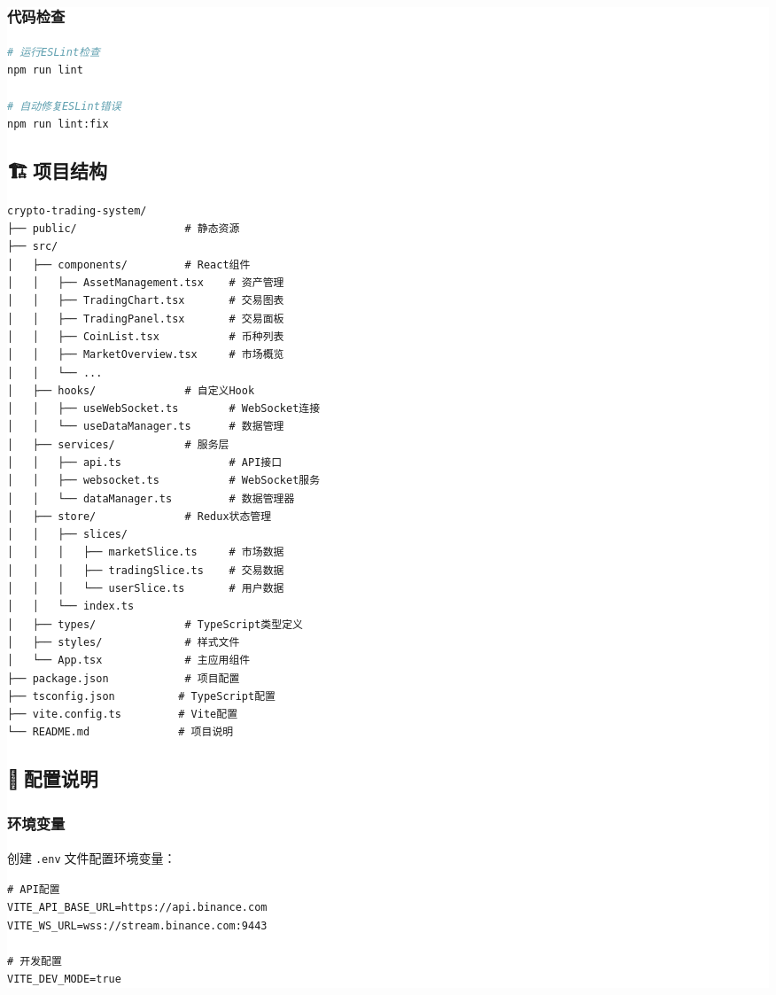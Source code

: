 ### 代码检查
```bash
# 运行ESLint检查
npm run lint

# 自动修复ESLint错误
npm run lint:fix
```

## 🏗️ 项目结构

```
crypto-trading-system/
├── public/                 # 静态资源
├── src/
│   ├── components/         # React组件
│   │   ├── AssetManagement.tsx    # 资产管理
│   │   ├── TradingChart.tsx       # 交易图表
│   │   ├── TradingPanel.tsx       # 交易面板
│   │   ├── CoinList.tsx           # 币种列表
│   │   ├── MarketOverview.tsx     # 市场概览
│   │   └── ...
│   ├── hooks/              # 自定义Hook
│   │   ├── useWebSocket.ts        # WebSocket连接
│   │   └── useDataManager.ts      # 数据管理
│   ├── services/           # 服务层
│   │   ├── api.ts                 # API接口
│   │   ├── websocket.ts           # WebSocket服务
│   │   └── dataManager.ts         # 数据管理器
│   ├── store/              # Redux状态管理
│   │   ├── slices/
│   │   │   ├── marketSlice.ts     # 市场数据
│   │   │   ├── tradingSlice.ts    # 交易数据
│   │   │   └── userSlice.ts       # 用户数据
│   │   └── index.ts
│   ├── types/              # TypeScript类型定义
│   ├── styles/             # 样式文件
│   └── App.tsx             # 主应用组件
├── package.json            # 项目配置
├── tsconfig.json          # TypeScript配置
├── vite.config.ts         # Vite配置
└── README.md              # 项目说明
```

## 🔧 配置说明

### 环境变量
创建 `.env` 文件配置环境变量：

```env
# API配置
VITE_API_BASE_URL=https://api.binance.com
VITE_WS_URL=wss://stream.binance.com:9443

# 开发配置
VITE_DEV_MODE=true
```
